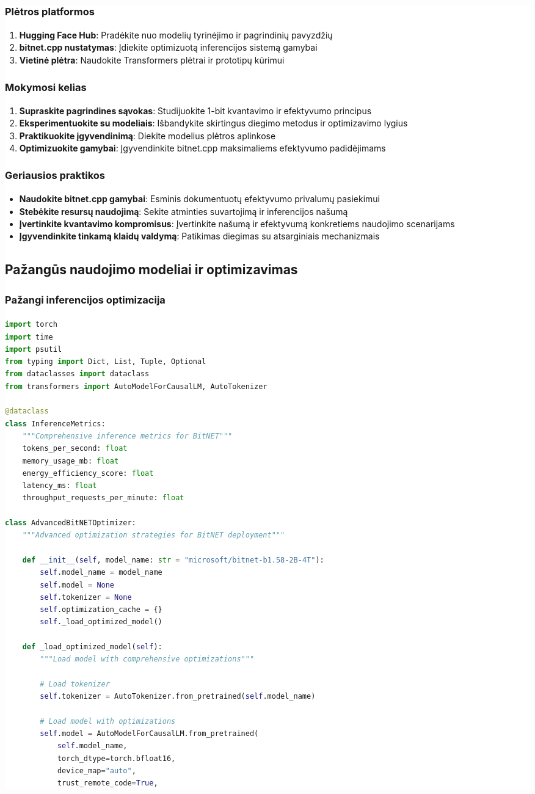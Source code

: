 ### Plėtros platformos
1. **Hugging Face Hub**: Pradėkite nuo modelių tyrinėjimo ir pagrindinių pavyzdžių
2. **bitnet.cpp nustatymas**: Įdiekite optimizuotą inferencijos sistemą gamybai
3. **Vietinė plėtra**: Naudokite Transformers plėtrai ir prototipų kūrimui

### Mokymosi kelias
1. **Supraskite pagrindines sąvokas**: Studijuokite 1-bit kvantavimo ir efektyvumo principus
2. **Eksperimentuokite su modeliais**: Išbandykite skirtingus diegimo metodus ir optimizavimo lygius
3. **Praktikuokite įgyvendinimą**: Diekite modelius plėtros aplinkose
4. **Optimizuokite gamybai**: Įgyvendinkite bitnet.cpp maksimaliems efektyvumo padidėjimams

### Geriausios praktikos
- **Naudokite bitnet.cpp gamybai**: Esminis dokumentuotų efektyvumo privalumų pasiekimui
- **Stebėkite resursų naudojimą**: Sekite atminties suvartojimą ir inferencijos našumą
- **Įvertinkite kvantavimo kompromisus**: Įvertinkite našumą ir efektyvumą konkretiems naudojimo scenarijams
- **Įgyvendinkite tinkamą klaidų valdymą**: Patikimas diegimas su atsarginiais mechanizmais

## Pažangūs naudojimo modeliai ir optimizavimas

### Pažangi inferencijos optimizacija

```python
import torch
import time
import psutil
from typing import Dict, List, Tuple, Optional
from dataclasses import dataclass
from transformers import AutoModelForCausalLM, AutoTokenizer

@dataclass
class InferenceMetrics:
    """Comprehensive inference metrics for BitNET"""
    tokens_per_second: float
    memory_usage_mb: float
    energy_efficiency_score: float
    latency_ms: float
    throughput_requests_per_minute: float

class AdvancedBitNETOptimizer:
    """Advanced optimization strategies for BitNET deployment"""
    
    def __init__(self, model_name: str = "microsoft/bitnet-b1.58-2B-4T"):
        self.model_name = model_name
        self.model = None
        self.tokenizer = None
        self.optimization_cache = {}
        self._load_optimized_model()
    
    def _load_optimized_model(self):
        """Load model with comprehensive optimizations"""
        
        # Load tokenizer
        self.tokenizer = AutoTokenizer.from_pretrained(self.model_name)
        
        # Load model with optimizations
        self.model = AutoModelForCausalLM.from_pretrained(
            self.model_name,
            torch_dtype=torch.bfloat16,
            device_map="auto",
            trust_remote_code=True,
```